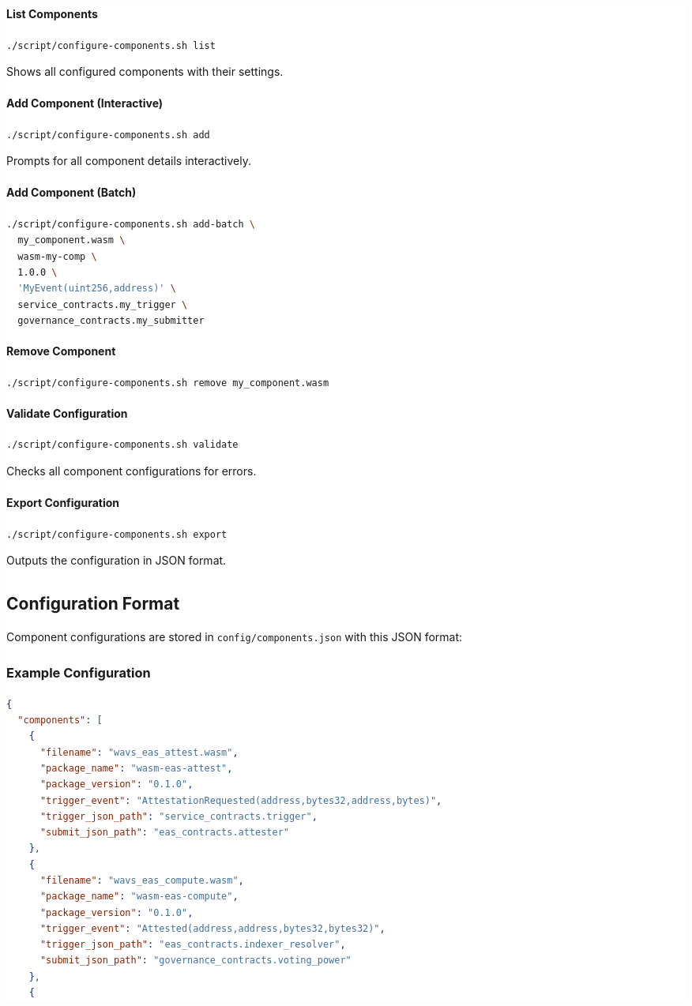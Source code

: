 #### List Components
```bash
./script/configure-components.sh list
```
Shows all configured components with their settings.

#### Add Component (Interactive)
```bash
./script/configure-components.sh add
```
Prompts for all component details interactively.

#### Add Component (Batch)
```bash
./script/configure-components.sh add-batch \
  my_component.wasm \
  wasm-my-comp \
  1.0.0 \
  'MyEvent(uint256,address)' \
  service_contracts.my_trigger \
  governance_contracts.my_submitter
```

#### Remove Component
```bash
./script/configure-components.sh remove my_component.wasm
```

#### Validate Configuration
```bash
./script/configure-components.sh validate
```
Checks all component configurations for errors.

#### Export Configuration
```bash
./script/configure-components.sh export
```
Outputs the configuration in JSON format.

## Configuration Format

Component configurations are stored in `config/components.json` with this JSON format:

### Example Configuration

```json
{
  "components": [
    {
      "filename": "wavs_eas_attest.wasm",
      "package_name": "wasm-eas-attest",
      "package_version": "0.1.0",
      "trigger_event": "AttestationRequested(address,bytes32,address,bytes)",
      "trigger_json_path": "service_contracts.trigger",
      "submit_json_path": "eas_contracts.attester"
    },
    {
      "filename": "wavs_eas_compute.wasm",
      "package_name": "wasm-eas-compute",
      "package_version": "0.1.0",
      "trigger_event": "Attested(address,address,bytes32,bytes32)",
      "trigger_json_path": "eas_contracts.indexer_resolver",
      "submit_json_path": "governance_contracts.voting_power"
    },
    {
```